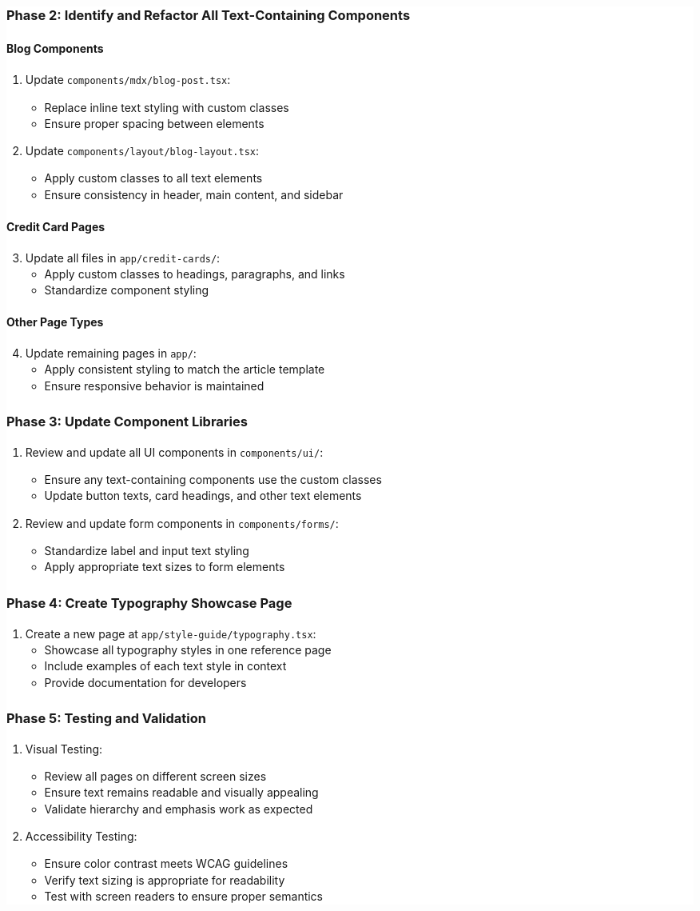 ### Phase 2: Identify and Refactor All Text-Containing Components

#### Blog Components

1. Update `components/mdx/blog-post.tsx`:
   - Replace inline text styling with custom classes
   - Ensure proper spacing between elements

2. Update `components/layout/blog-layout.tsx`:
   - Apply custom classes to all text elements
   - Ensure consistency in header, main content, and sidebar

#### Credit Card Pages

3. Update all files in `app/credit-cards/`:
   - Apply custom classes to headings, paragraphs, and links
   - Standardize component styling

#### Other Page Types

4. Update remaining pages in `app/`:
   - Apply consistent styling to match the article template
   - Ensure responsive behavior is maintained

### Phase 3: Update Component Libraries

1. Review and update all UI components in `components/ui/`:
   - Ensure any text-containing components use the custom classes
   - Update button texts, card headings, and other text elements

2. Review and update form components in `components/forms/`:
   - Standardize label and input text styling
   - Apply appropriate text sizes to form elements

### Phase 4: Create Typography Showcase Page

1. Create a new page at `app/style-guide/typography.tsx`:
   - Showcase all typography styles in one reference page
   - Include examples of each text style in context
   - Provide documentation for developers

### Phase 5: Testing and Validation

1. Visual Testing:
   - Review all pages on different screen sizes
   - Ensure text remains readable and visually appealing
   - Validate hierarchy and emphasis work as expected

2. Accessibility Testing:
   - Ensure color contrast meets WCAG guidelines
   - Verify text sizing is appropriate for readability
   - Test with screen readers to ensure proper semantics
